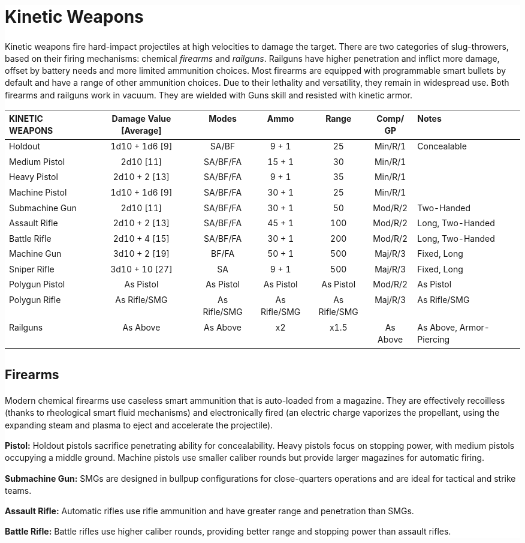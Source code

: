 # Kinetic Weapons

Kinetic weapons fire hard-impact projectiles at high velocities to damage the target. There are two categories of slug-throwers, based on their firing mechanisms: chemical _firearms_ and _railguns_. Railguns have higher penetration and inflict more damage, offset by battery needs and more limited ammunition choices. Most firearms are equipped with programmable smart bullets by default and have a range of other ammunition choices. Due to their lethality and versatility, they remain in widespread use. Both firearms and railguns work in vacuum. They are wielded with Guns skill and resisted with kinetic armor.

| KINETIC WEAPONS | Damage Value \[Average\] |    Modes     |     Ammo     |    Range     | Comp/<wbr>GP | Notes                    |
| :-------------- | :----------------------: | :----------: | :----------: | :----------: | :----------: | :----------------------- |
| Holdout         |     1d10 + 1d6 \[9\]     |    SA/BF     |    9 + 1     |      25      |   Min/R/1    | Concealable              |
| Medium Pistol   |       2d10 \[11\]        |   SA/BF/FA   |    15 + 1    |      30      |   Min/R/1    |                          |
| Heavy Pistol    |     2d10 + 2 \[13\]      |   SA/BF/FA   |    9 + 1     |      35      |   Min/R/1    |                          |
| Machine Pistol  |     1d10 + 1d6 \[9\]     |   SA/BF/FA   |    30 + 1    |      25      |   Min/R/1    |                          |
| Submachine Gun  |       2d10 \[11\]        |   SA/BF/FA   |    30 + 1    |      50      |   Mod/R/2    | Two-Handed               |
| Assault Rifle   |     2d10 + 2 \[13\]      |   SA/BF/FA   |    45 + 1    |     100      |   Mod/R/2    | Long, Two-Handed         |
| Battle Rifle    |     2d10 + 4 \[15\]      |   SA/BF/FA   |    30 + 1    |     200      |   Mod/R/2    | Long, Two-Handed         |
| Machine Gun     |     3d10 + 2 \[19\]      |    BF/FA     |    50 + 1    |     500      |   Maj/R/3    | Fixed, Long              |
| Sniper Rifle    |     3d10 + 10 \[27\]     |      SA      |    9 + 1     |     500      |   Maj/R/3    | Fixed, Long              |
| Polygun Pistol  |        As Pistol         |  As Pistol   |  As Pistol   |  As Pistol   |   Mod/R/2    | As Pistol                |
| Polygun Rifle   |       As Rifle/SMG       | As Rifle/SMG | As Rifle/SMG | As Rifle/SMG |   Maj/R/3    | As Rifle/SMG             |
| Railguns        |         As Above         |   As Above   |      x2      |     x1.5     |   As Above   | As Above, Armor-Piercing |

## Firearms

Modern chemical firearms use caseless smart ammunition that is auto-loaded from a magazine. They are effectively recoilless (thanks to rheological smart fluid mechanisms) and electronically fired (an electric charge vaporizes the propellant, using the expanding steam and plasma to eject and accelerate the projectile).

**Pistol:** Holdout pistols sacrifice penetrating ability for concealability. Heavy pistols focus on stopping power, with medium pistols occupying a middle ground. Machine pistols use smaller caliber rounds but provide larger magazines for automatic firing.

**Submachine Gun:** SMGs are designed in bullpup configurations for close-quarters operations and are ideal for tactical and strike teams.

**Assault Rifle:** Automatic rifles use rifle ammunition and have greater range and penetration than SMGs.

**Battle Rifle:** Battle rifles use higher caliber rounds, providing better range and stopping power than assault rifles.

